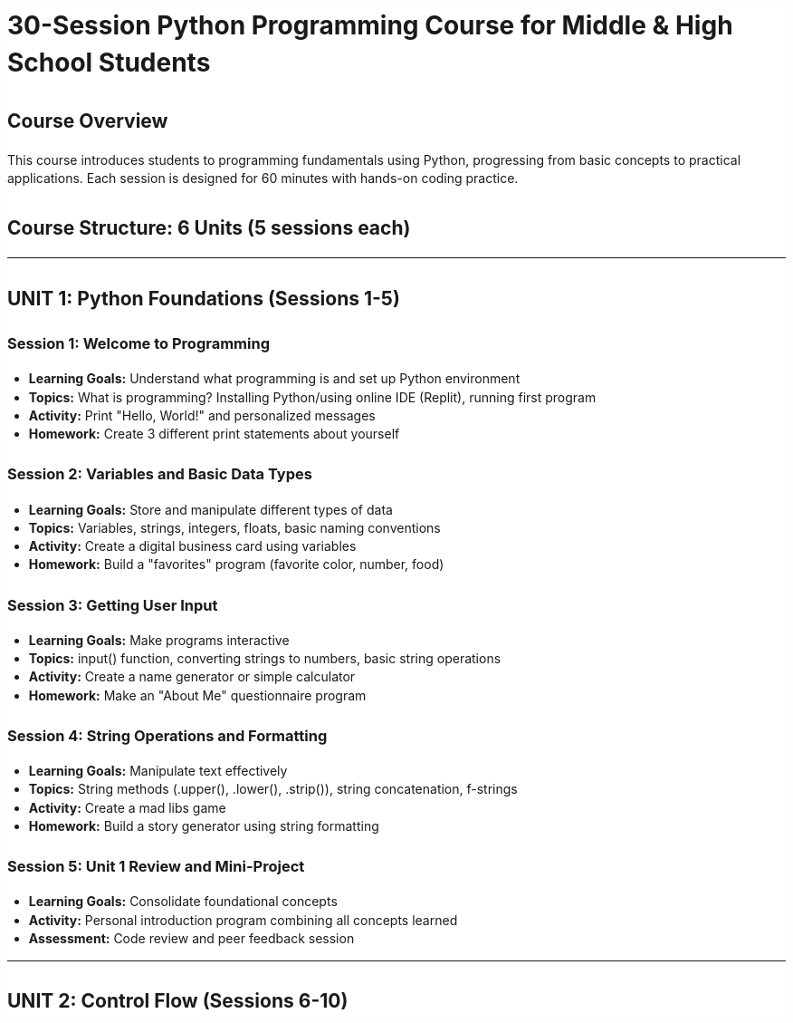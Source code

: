 # 30-Session Python Programming Course for Middle & High School Students

## Course Overview
This course introduces students to programming fundamentals using Python, progressing from basic concepts to practical applications. Each session is designed for 60 minutes with hands-on coding practice.

## Course Structure: 6 Units (5 sessions each)

---

## **UNIT 1: Python Foundations (Sessions 1-5)**

### Session 1: Welcome to Programming
- **Learning Goals:** Understand what programming is and set up Python environment
- **Topics:** What is programming? Installing Python/using online IDE (Replit), running first program
- **Activity:** Print "Hello, World!" and personalized messages
- **Homework:** Create 3 different print statements about yourself

### Session 2: Variables and Basic Data Types
- **Learning Goals:** Store and manipulate different types of data
- **Topics:** Variables, strings, integers, floats, basic naming conventions
- **Activity:** Create a digital business card using variables
- **Homework:** Build a "favorites" program (favorite color, number, food)

### Session 3: Getting User Input
- **Learning Goals:** Make programs interactive
- **Topics:** input() function, converting strings to numbers, basic string operations
- **Activity:** Create a name generator or simple calculator
- **Homework:** Make an "About Me" questionnaire program

### Session 4: String Operations and Formatting
- **Learning Goals:** Manipulate text effectively
- **Topics:** String methods (.upper(), .lower(), .strip()), string concatenation, f-strings
- **Activity:** Create a mad libs game
- **Homework:** Build a story generator using string formatting

### Session 5: Unit 1 Review and Mini-Project
- **Learning Goals:** Consolidate foundational concepts
- **Activity:** Personal introduction program combining all concepts learned
- **Assessment:** Code review and peer feedback session

---

## **UNIT 2: Control Flow (Sessions 6-10)**
